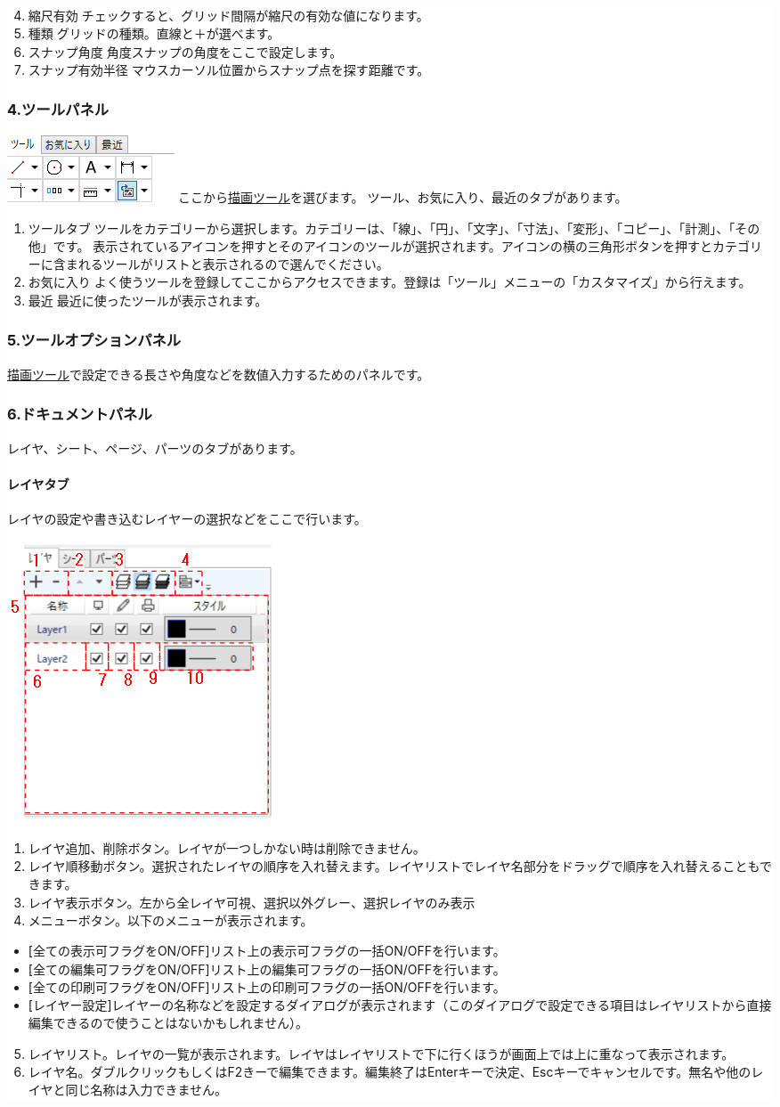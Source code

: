 4. 縮尺有効
チェックすると、グリッド間隔が縮尺の有効な値になります。
5. 種類
グリッドの種類。直線と＋が選べます。
5. スナップ角度
角度スナップの角度をここで設定します。
5. スナップ有効半径
マウスカーソル位置からスナップ点を探す距離です。

<a id="ToolPanel"></a>
### 4.ツールパネル
![tool panel](./images/tool_panel.png)
ここから[描画ツール](#DrawTools)を選びます。
ツール、お気に入り、最近のタブがあります。
1. ツールタブ
ツールをカテゴリーから選択します。カテゴリーは、「線」、「円」、「文字」、「寸法」、「変形」、「コピー」、「計測」、「その他」です。
表示されているアイコンを押すとそのアイコンのツールが選択されます。アイコンの横の三角形ボタンを押すとカテゴリーに含まれるツールがリストと表示されるので選んでください。
2. お気に入り
よく使うツールを登録してここからアクセスできます。登録は「ツール」メニューの「カスタマイズ」から行えます。
3. 最近
最近に使ったツールが表示されます。

### 5.ツールオプションパネル
[描画ツール](#DrawTools)で設定できる長さや角度などを数値入力するためのパネルです。

<a id="DocumentPanel"></a>
### 6.ドキュメントパネル
レイヤ、シート、ページ、パーツのタブがあります。
#### レイヤタブ
レイヤの設定や書き込むレイヤーの選択などをここで行います。

![layer tab](./images/layertab.png)
1. レイヤ追加、削除ボタン。レイヤが一つしかない時は削除できません。
2. レイヤ順移動ボタン。選択されたレイヤの順序を入れ替えます。レイヤリストでレイヤ名部分をドラッグで順序を入れ替えることもできます。
3. レイヤ表示ボタン。左から全レイヤ可視、選択以外グレー、選択レイヤのみ表示
4. メニューボタン。以下のメニューが表示されます。
  - [全ての表示可フラグをON/OFF]リスト上の表示可フラグの一括ON/OFFを行います。
  - [全ての編集可フラグをON/OFF]リスト上の編集可フラグの一括ON/OFFを行います。
  - [全ての印刷可フラグをON/OFF]リスト上の印刷可フラグの一括ON/OFFを行います。
  - [レイヤー設定]レイヤーの名称などを設定するダイアログが表示されます（このダイアログで設定できる項目はレイヤリストから直接編集できるので使うことはないかもしれません）。
5. レイヤリスト。レイヤの一覧が表示されます。レイヤはレイヤリストで下に行くほうが画面上では上に重なって表示されます。
6. レイヤ名。ダブルクリックもしくはF2きーで編集できます。編集終了はEnterキーで決定、Escキーでキャンセルです。無名や他のレイヤと同じ名称は入力できません。